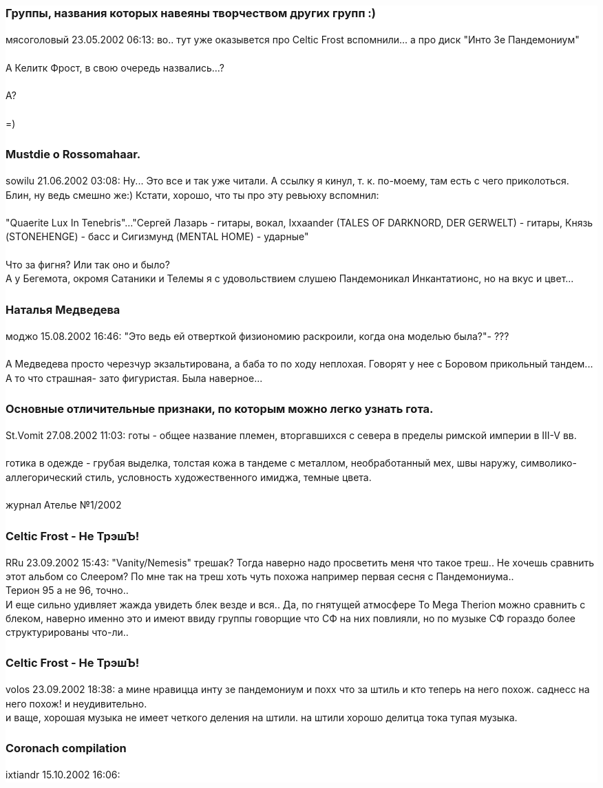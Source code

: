 ### Группы, названия которых навеяны творчеством других групп :)

мясоголовый 23.05.2002 06:13:
во.. тут уже оказывется про Celtic Frost вспомнили... а  про диск "Инто Зе Пандемониум"<BR><BR>А Келитк Фрост, в свою очередь назвались...?<BR><BR>А? <BR><BR>=)<BR>

### Mustdie о Rossomahaar.

sowilu 21.06.2002 03:08:
Ну... Это все и так уже читали. А ссылку я кинул, т. к. по-моему, там есть с чего приколоться. Блин, ну ведь смешно же:) Кстати, хорошо, что ты про эту ревьюху вспомнил: <BR><BR>"Quaerite Lux In Tenebris"..."Сергей Лазарь - гитары, вокал, Ixxaander (TALES OF DARKNORD, DER GERWELT) - гитары, Князь (STONEHENGE) - басс и Сигизмунд (MENTAL HOME) - ударные"<BR><BR>Что за фигня? Или так оно и было? <BR>А у Бегемота, окромя Сатаники и Телемы я с удовольствием слушею Пандемоникал Инкантатионс, но на вкус и цвет... 

### Наталья Медведева

моджо 15.08.2002 16:46:
"Это ведь ей отверткой физиономию раскроили, когда она моделью была?"- ???<BR><BR>А Медведева просто черезчур экзальтирована, а баба то по ходу неплохая. Говорят у нее с Боровом прикольный тандем... А то что страшная- зато фигуристая. Была наверное... 

### Основные отличительные признаки, по которым можно легко узнать гота.

St.Vomit 27.08.2002 11:03:
готы - общее название племен, вторгавшихся с севера в пределы римской империи в III-V вв. <BR><BR>готика в одежде - грубая выделка, толстая кожа в тандеме с металлом, необработанный мех, швы наружу, символико-аллегорический стиль, условность художественного имиджа, темные цвета.<BR><BR>журнал Ателье №1/2002

### Celtic Frost - Не ТрэшЪ!

RRu 23.09.2002 15:43:
"Vanity/Nemesis" трешак? Тогда наверно надо просветить меня что такое треш.. Не хочешь сравнить этот альбом со Слеером? По мне так на треш хоть чуть похожа например первая сесня с Пандемониума..<BR>Терион 95 а не 96, точно..<BR>И еще сильно удивляет жажда увидеть блек везде и вся.. Да, по гнятущей атмосфере To Mega Therion можно сравнить с блеком, наверно именно это и имеют ввиду группы говорщие что СФ на них повлияли, но по музыке СФ гораздо более структурированы что-ли..

### Celtic Frost - Не ТрэшЪ!

volos 23.09.2002 18:38:
а мине нравицца инту зе пандемониум и похх что за штиль и кто теперь на него похож. саднесс на него похож! и неудивительно.<BR>и ваще, хорошая музыка не имеет четкого деления на штили. на штили хорошо делитца тока тупая музыка.

### Coronach compilation

ixtiandr 15.10.2002 16:06: